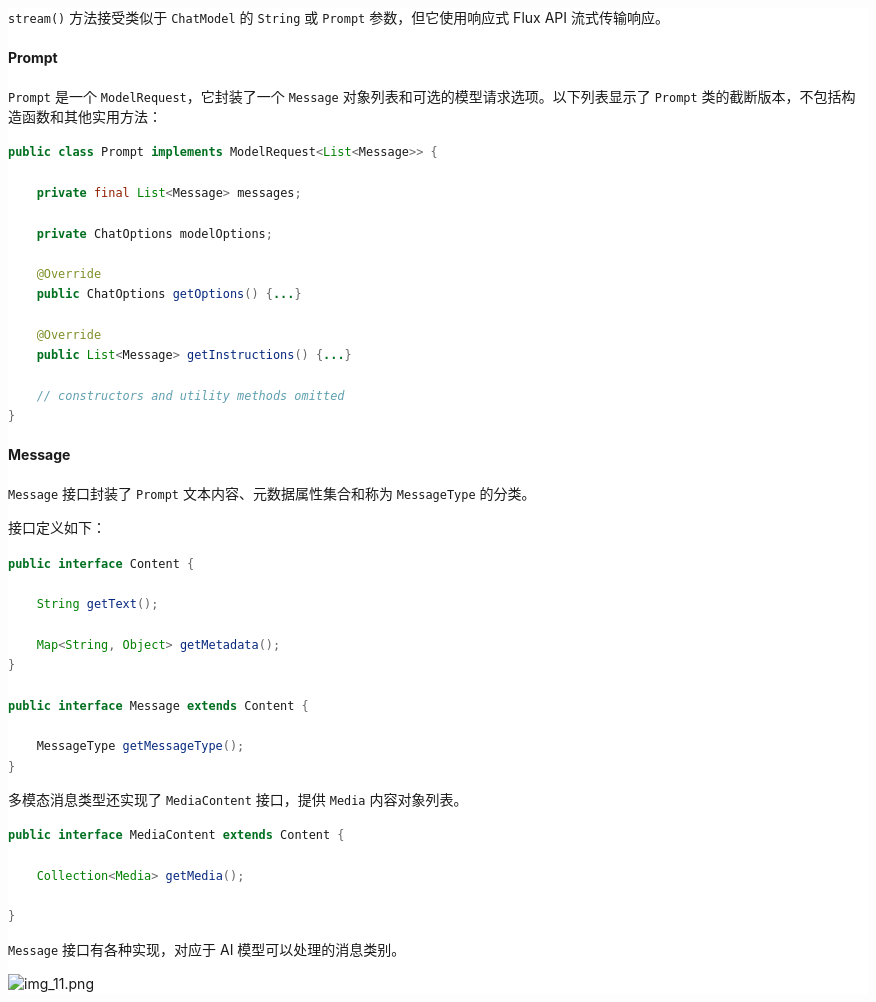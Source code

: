`stream()` 方法接受类似于 `ChatModel` 的 `String` 或 `Prompt` 参数，但它使用响应式 Flux API 流式传输响应。

#### Prompt

`Prompt` 是一个 `ModelRequest`，它封装了一个 `Message` 对象列表和可选的模型请求选项。以下列表显示了 `Prompt` 类的截断版本，不包括构造函数和其他实用方法：

```java
public class Prompt implements ModelRequest<List<Message>> {

    private final List<Message> messages;

    private ChatOptions modelOptions;

    @Override
    public ChatOptions getOptions() {...}

    @Override
    public List<Message> getInstructions() {...}

    // constructors and utility methods omitted
}
```

#### Message

`Message` 接口封装了 `Prompt` 文本内容、元数据属性集合和称为 `MessageType` 的分类。

接口定义如下：

```java
public interface Content {

    String getText();

    Map<String, Object> getMetadata();
}

public interface Message extends Content {

    MessageType getMessageType();
}
```

多模态消息类型还实现了 `MediaContent` 接口，提供 `Media` 内容对象列表。

```java
public interface MediaContent extends Content {

    Collection<Media> getMedia();

}
```

`Message` 接口有各种实现，对应于 AI 模型可以处理的消息类别。

![img_11.png](/img/user/ai/tutorials/basics/img_11.png)
